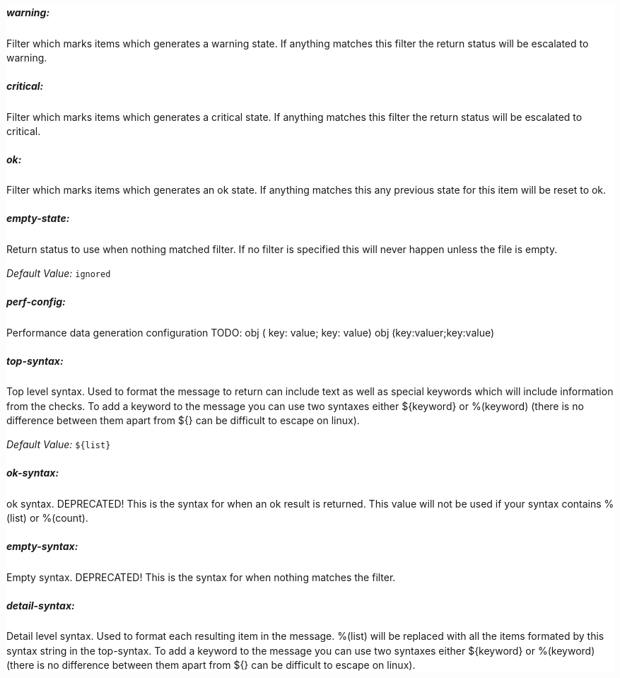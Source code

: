
<h5 id="check_wmi_warning">warning:</h5>

Filter which marks items which generates a warning state.
If anything matches this filter the return status will be escalated to warning.



<h5 id="check_wmi_critical">critical:</h5>

Filter which marks items which generates a critical state.
If anything matches this filter the return status will be escalated to critical.



<h5 id="check_wmi_ok">ok:</h5>

Filter which marks items which generates an ok state.
If anything matches this any previous state for this item will be reset to ok.



<h5 id="check_wmi_empty-state">empty-state:</h5>

Return status to use when nothing matched filter.
If no filter is specified this will never happen unless the file is empty.

*Default Value:* `ignored`

<h5 id="check_wmi_perf-config">perf-config:</h5>

Performance data generation configuration
TODO: obj ( key: value; key: value) obj (key:valuer;key:value)


<h5 id="check_wmi_top-syntax">top-syntax:</h5>

Top level syntax.
Used to format the message to return can include text as well as special keywords which will include information from the checks.
To add a keyword to the message you can use two syntaxes either ${keyword} or %(keyword) (there is no difference between them apart from ${} can be difficult to escape on linux).

*Default Value:* `${list}`

<h5 id="check_wmi_ok-syntax">ok-syntax:</h5>

ok syntax.
DEPRECATED! This is the syntax for when an ok result is returned.
This value will not be used if your syntax contains %(list) or %(count).


<h5 id="check_wmi_empty-syntax">empty-syntax:</h5>

Empty syntax.
DEPRECATED! This is the syntax for when nothing matches the filter.


<h5 id="check_wmi_detail-syntax">detail-syntax:</h5>

Detail level syntax.
Used to format each resulting item in the message.
%(list) will be replaced with all the items formated by this syntax string in the top-syntax.
To add a keyword to the message you can use two syntaxes either ${keyword} or %(keyword) (there is no difference between them apart from ${} can be difficult to escape on linux).
